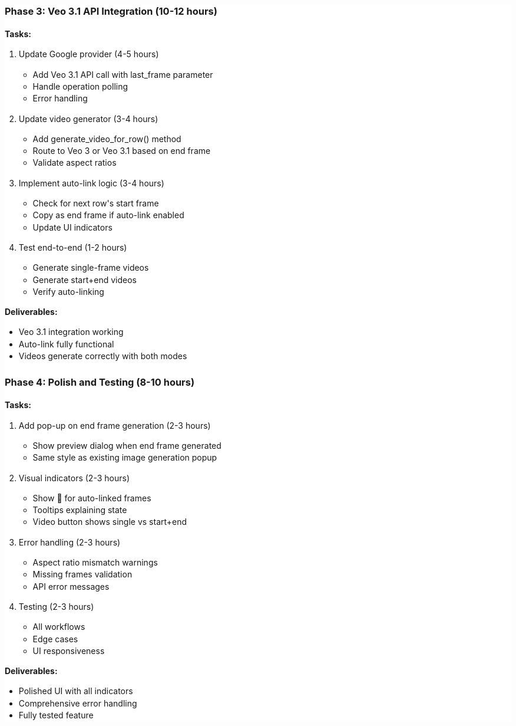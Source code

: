 ### Phase 3: Veo 3.1 API Integration (10-12 hours)

**Tasks:**
1. Update Google provider (4-5 hours)
   - Add Veo 3.1 API call with last_frame parameter
   - Handle operation polling
   - Error handling

2. Update video generator (3-4 hours)
   - Add generate_video_for_row() method
   - Route to Veo 3 or Veo 3.1 based on end frame
   - Validate aspect ratios

3. Implement auto-link logic (3-4 hours)
   - Check for next row's start frame
   - Copy as end frame if auto-link enabled
   - Update UI indicators

4. Test end-to-end (1-2 hours)
   - Generate single-frame videos
   - Generate start+end videos
   - Verify auto-linking

**Deliverables:**
- Veo 3.1 integration working
- Auto-link fully functional
- Videos generate correctly with both modes

### Phase 4: Polish and Testing (8-10 hours)

**Tasks:**
1. Add pop-up on end frame generation (2-3 hours)
   - Show preview dialog when end frame generated
   - Same style as existing image generation popup

2. Visual indicators (2-3 hours)
   - Show 🔗 for auto-linked frames
   - Tooltips explaining state
   - Video button shows single vs start+end

3. Error handling (2-3 hours)
   - Aspect ratio mismatch warnings
   - Missing frames validation
   - API error messages

4. Testing (2-3 hours)
   - All workflows
   - Edge cases
   - UI responsiveness

**Deliverables:**
- Polished UI with all indicators
- Comprehensive error handling
- Fully tested feature
